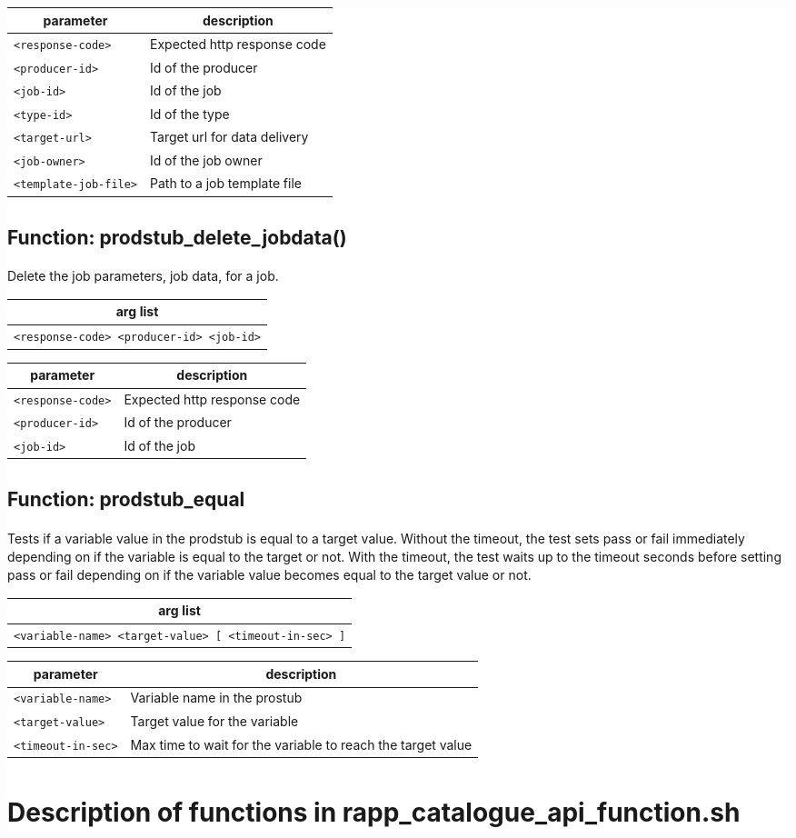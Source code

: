 | parameter | description |
| --------- | ----------- |
| `<response-code>` | Expected http response code |
| `<producer-id>` | Id of the producer  |
| `<job-id>` | Id of the job  |
| `<type-id>` | Id of the type  |
| `<target-url>` | Target url for data delivery  |
| `<job-owner>` | Id of the job owner  |
| `<template-job-file>` | Path to a job template file  |

## Function: prodstub_delete_jobdata() ##

Delete the job parameters, job data, for a job.

| arg list |
|--|
| `<response-code> <producer-id> <job-id>` |

| parameter | description |
| --------- | ----------- |
| `<response-code>` | Expected http response code |
| `<producer-id>` | Id of the producer  |
| `<job-id>` | Id of the job  |

## Function: prodstub_equal ##

Tests if a variable value in the prodstub is equal to a target value.
Without the timeout, the test sets pass or fail immediately depending on if the variable is equal to the target or not.
With the timeout, the test waits up to the timeout seconds before setting pass or fail depending on if the variable value becomes equal to the target value or not.

| arg list |
|--|
| `<variable-name> <target-value> [ <timeout-in-sec> ]` |

| parameter | description |
| --------- | ----------- |
| `<variable-name>` | Variable name in the prostub  |
| `<target-value>` | Target value for the variable  |
| `<timeout-in-sec>` | Max time to wait for the variable to reach the target value  |

# Description of functions in rapp_catalogue_api_function.sh #
